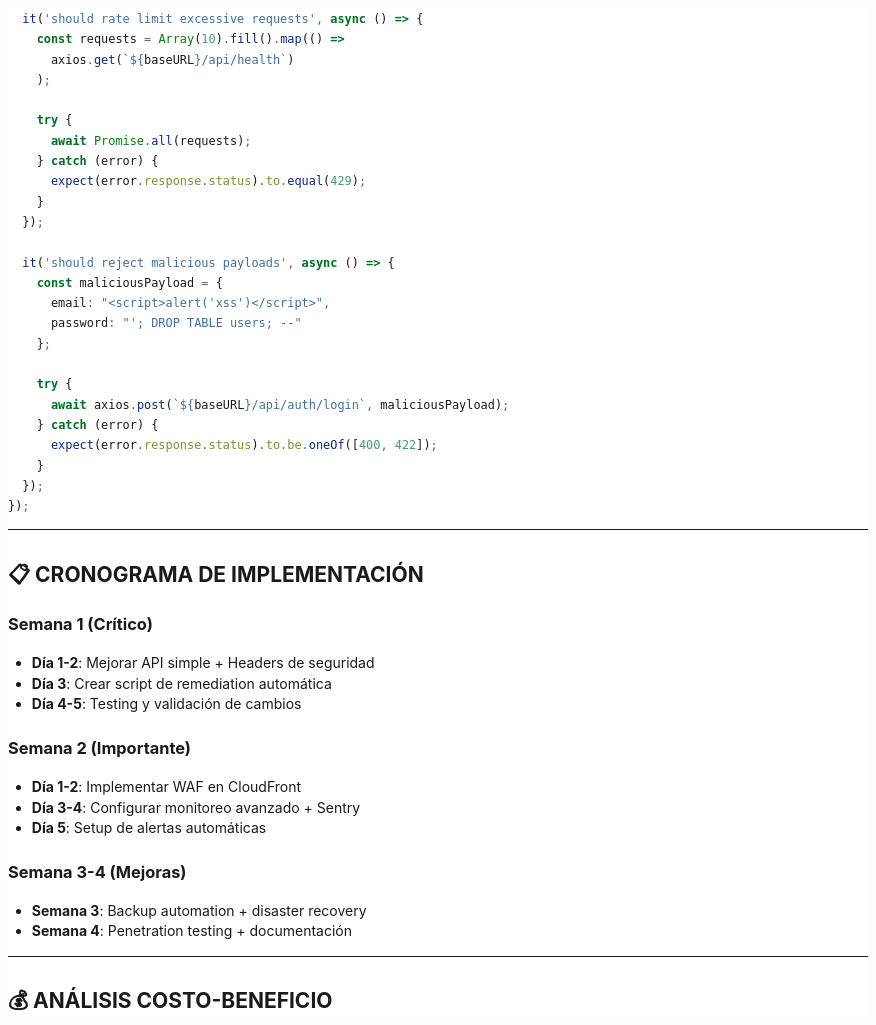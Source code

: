 ```typescript
  it('should rate limit excessive requests', async () => {
    const requests = Array(10).fill().map(() => 
      axios.get(`${baseURL}/api/health`)
    );
    
    try {
      await Promise.all(requests);
    } catch (error) {
      expect(error.response.status).to.equal(429);
    }
  });
  
  it('should reject malicious payloads', async () => {
    const maliciousPayload = {
      email: "<script>alert('xss')</script>",
      password: "'; DROP TABLE users; --"
    };
    
    try {
      await axios.post(`${baseURL}/api/auth/login`, maliciousPayload);
    } catch (error) {
      expect(error.response.status).to.be.oneOf([400, 422]);
    }
  });
});
```

---

## 📋 CRONOGRAMA DE IMPLEMENTACIÓN

### **Semana 1 (Crítico)**
- **Día 1-2**: Mejorar API simple + Headers de seguridad
- **Día 3**: Crear script de remediation automática
- **Día 4-5**: Testing y validación de cambios

### **Semana 2 (Importante)**
- **Día 1-2**: Implementar WAF en CloudFront
- **Día 3-4**: Configurar monitoreo avanzado + Sentry
- **Día 5**: Setup de alertas automáticas

### **Semana 3-4 (Mejoras)**
- **Semana 3**: Backup automation + disaster recovery
- **Semana 4**: Penetration testing + documentación

---

## 💰 ANÁLISIS COSTO-BENEFICIO
